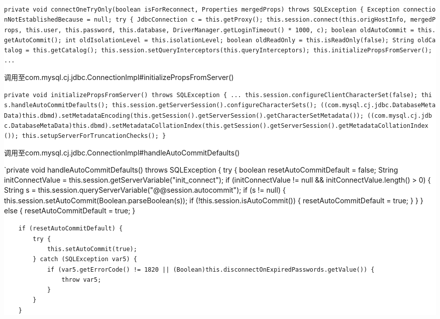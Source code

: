 `private void connectOneTryOnly(boolean isForReconnect, Properties mergedProps) throws SQLException {
    Exception connectionNotEstablishedBecause = null;
    try {
        JdbcConnection c = this.getProxy();
        this.session.connect(this.origHostInfo, mergedProps, this.user, this.password, this.database, DriverManager.getLoginTimeout() * 1000, c);
        boolean oldAutoCommit = this.getAutoCommit();
        int oldIsolationLevel = this.isolationLevel;
        boolean oldReadOnly = this.isReadOnly(false);
        String oldCatalog = this.getCatalog();
        this.session.setQueryInterceptors(this.queryInterceptors);
        this.initializePropsFromServer();
        ...` 

调用至com.mysql.cj.jdbc.ConnectionImpl#initializePropsFromServer()

`private void initializePropsFromServer() throws SQLException {
    ...
    this.session.configureClientCharacterSet(false);
    this.handleAutoCommitDefaults();
    this.session.getServerSession().configureCharacterSets();
    ((com.mysql.cj.jdbc.DatabaseMetaData)this.dbmd).setMetadataEncoding(this.getSession().getServerSession().getCharacterSetMetadata());
    ((com.mysql.cj.jdbc.DatabaseMetaData)this.dbmd).setMetadataCollationIndex(this.getSession().getServerSession().getMetadataCollationIndex());
    this.setupServerForTruncationChecks();
}` 

调用至com.mysql.cj.jdbc.ConnectionImpl#handleAutoCommitDefaults()

`private void handleAutoCommitDefaults() throws SQLException {
    try {
        boolean resetAutoCommitDefault = false;
        String initConnectValue = this.session.getServerVariable("init_connect");
        if (initConnectValue != null && initConnectValue.length() > 0) {
            String s = this.session.queryServerVariable("@@session.autocommit");
            if (s != null) {
                this.session.setAutoCommit(Boolean.parseBoolean(s));
                if (!this.session.isAutoCommit()) {
                    resetAutoCommitDefault = true;
                }
            }
        } else {
            resetAutoCommitDefault = true;
        }

        if (resetAutoCommitDefault) {
            try {
                this.setAutoCommit(true);
            } catch (SQLException var5) {
                if (var5.getErrorCode() != 1820 || (Boolean)this.disconnectOnExpiredPasswords.getValue()) {
                    throw var5;
                }
            }
        }
